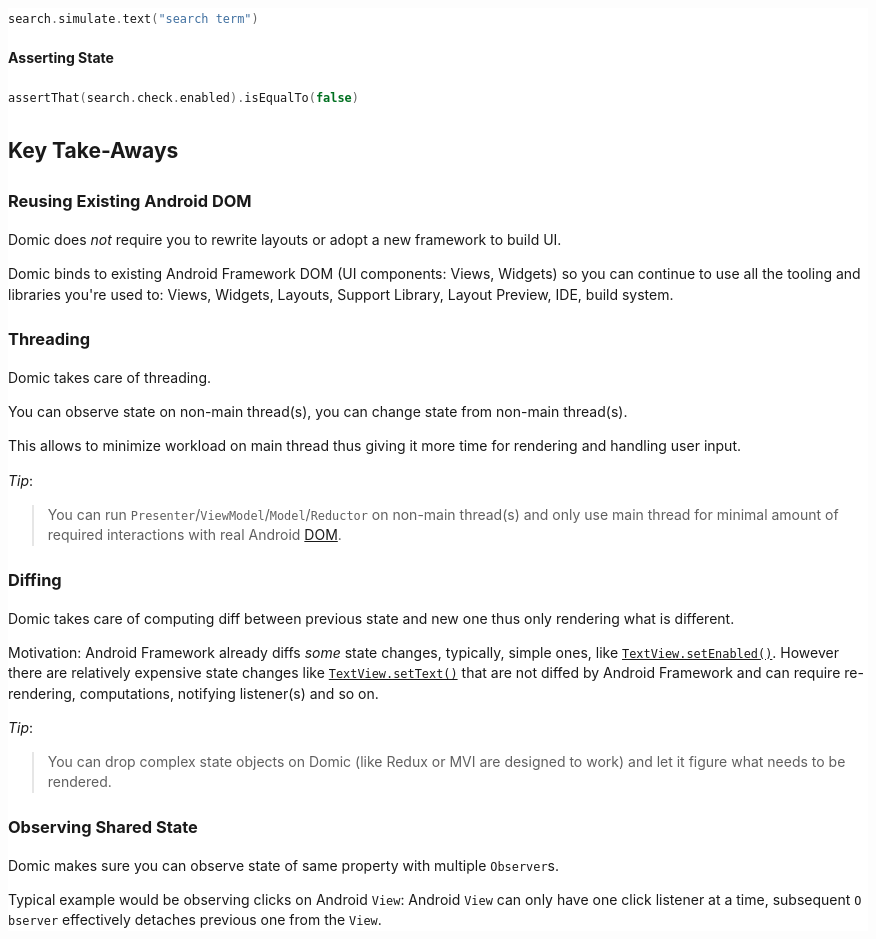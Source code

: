 ```kotlin
search.simulate.text("search term")
```

#### Asserting State

```kotlin
assertThat(search.check.enabled).isEqualTo(false)
```

## Key Take-Aways

### Reusing Existing Android DOM

Domic does *not* require you to rewrite layouts or adopt a new framework to build UI. 

Domic binds to existing Android Framework DOM (UI components: Views, Widgets) so you can continue to use all the tooling and libraries you're used to: Views, Widgets, Layouts, Support Library, Layout Preview, IDE, build system.

### Threading

Domic takes care of threading. 

You can observe state on non-main thread(s), you can change state from non-main thread(s). 

This allows to minimize workload on main thread thus giving it more time for rendering and handling user input.

*Tip*:

>You can run `Presenter`/`ViewModel`/`Model`/`Reductor` on non-main thread(s) and only use main thread for minimal amount of required interactions with real Android [DOM][dom].

### Diffing

Domic takes care of computing diff between previous state and new one thus only rendering what is different.

Motivation: Android Framework already diffs *some* state changes, typically, simple ones, like [`TextView.setEnabled()`](http://androidxref.com/8.0.0_r4/xref/frameworks/base/core/java/android/widget/TextView.java#2168). However there are relatively expensive state changes like [`TextView.setText()`](http://androidxref.com/8.0.0_r4/xref/frameworks/base/core/java/android/widget/TextView.java#5255) that are not diffed by Android Framework and can require re-rendering, computations, notifying listener(s) and so on.

*Tip*:

>You can drop complex state objects on Domic (like Redux or MVI are designed to work) and let it figure what needs to be rendered.

### Observing Shared State

Domic makes sure you can observe state of same property with multiple `Observer`s. 

Typical example would be observing clicks on Android `View`: Android `View` can only have one click listener at a time, subsequent `Observer` effectively detaches previous one from the `View`. 


[dom]: https://en.wikipedia.org/wiki/Document_Object_Model
[samples]: samples
[rxjava]: https://github.com/ReactiveX/RxJava
[reactjs]: https://reactjs.org
[litho]: https://fblitho.com
[silverlightwpf]: https://msdn.microsoft.com/en-us/library/ff921107(v=pandp.20).aspx
[juno]: https://gojuno.com